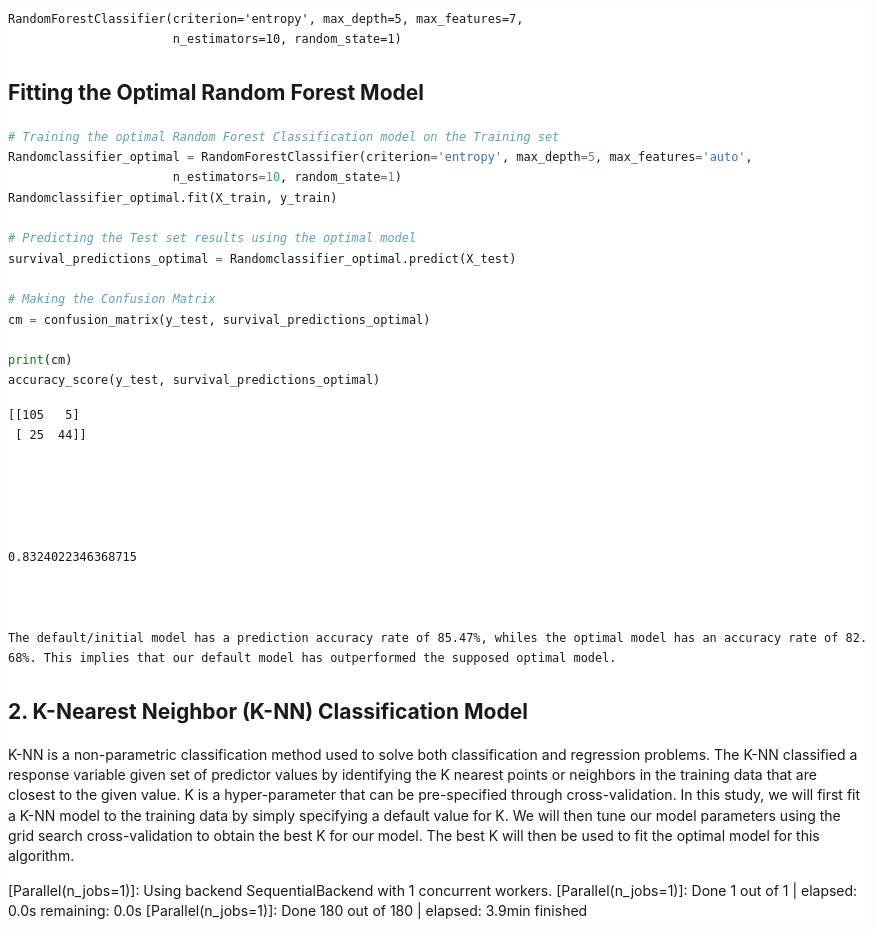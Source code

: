 ```
RandomForestClassifier(criterion='entropy', max_depth=5, max_features=7,
                       n_estimators=10, random_state=1)
```

## Fitting the Optimal Random Forest Model

```python
# Training the optimal Random Forest Classification model on the Training set
Randomclassifier_optimal = RandomForestClassifier(criterion='entropy', max_depth=5, max_features='auto',
                       n_estimators=10, random_state=1)
Randomclassifier_optimal.fit(X_train, y_train)

# Predicting the Test set results using the optimal model
survival_predictions_optimal = Randomclassifier_optimal.predict(X_test)

# Making the Confusion Matrix
cm = confusion_matrix(y_test, survival_predictions_optimal)

print(cm)
accuracy_score(y_test, survival_predictions_optimal)
```

```
[[105   5]
 [ 25  44]]





0.8324022346368715



The default/initial model has a prediction accuracy rate of 85.47%, whiles the optimal model has an accuracy rate of 82.68%. This implies that our default model has outperformed the supposed optimal model.
```

## 2. K-Nearest Neighbor (K-NN) Classification Model

K-NN is a non-parametric classification method used to solve both classification and regression problems. 
The K-NN classified a response variable given set of predictor values by identifying the K nearest points or neighbors in the training data that are closest to the given value. K is a hyper-parameter that can be pre-specified through cross-validation. In this study, we will first fit a K-NN model to the training data by simply specifying a default value for K. We will then tune our model parameters using the grid search cross-validation to obtain the best K for our model. The best K will then be used to fit the optimal model for this algorithm. 

```

```


[Parallel(n_jobs=1)]: Using backend SequentialBackend with 1 concurrent workers.
[Parallel(n_jobs=1)]: Done   1 out of   1 | elapsed:    0.0s remaining:    0.0s
[Parallel(n_jobs=1)]: Done 180 out of 180 | elapsed:  3.9min finished